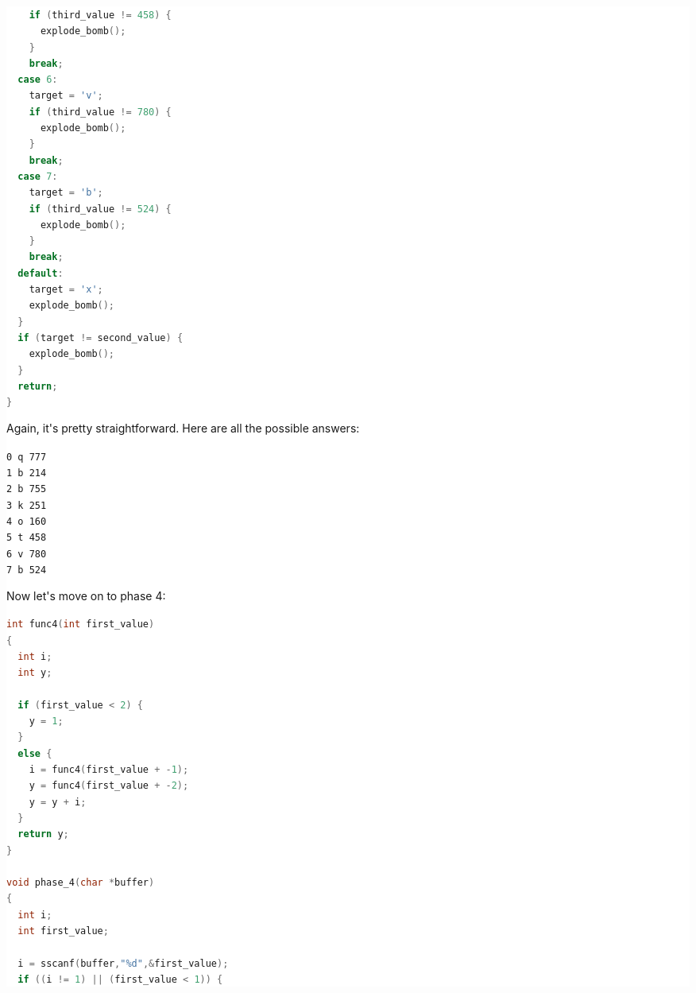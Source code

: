 ```c
    if (third_value != 458) {
      explode_bomb();
    }
    break;
  case 6:
    target = 'v';
    if (third_value != 780) {
      explode_bomb();
    }
    break;
  case 7:
    target = 'b';
    if (third_value != 524) {
      explode_bomb();
    }
    break;
  default:
    target = 'x';
    explode_bomb();
  }
  if (target != second_value) {
    explode_bomb();
  }
  return;
}
```

Again, it's pretty straightforward. Here are all the possible answers:
```
0 q 777
1 b 214
2 b 755
3 k 251
4 o 160
5 t 458
6 v 780
7 b 524
```

Now let's move on to phase 4:
```c
int func4(int first_value)
{
  int i;
  int y;
  
  if (first_value < 2) {
    y = 1;
  }
  else {
    i = func4(first_value + -1);
    y = func4(first_value + -2);
    y = y + i;
  }
  return y;
}

void phase_4(char *buffer)
{
  int i;
  int first_value;
  
  i = sscanf(buffer,"%d",&first_value);
  if ((i != 1) || (first_value < 1)) {
```